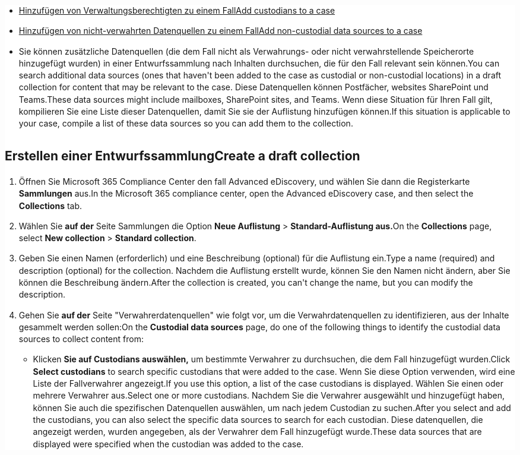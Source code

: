   - [<span data-ttu-id="d728a-118">Hinzufügen von Verwaltungsberechtigten zu einem Fall</span><span class="sxs-lookup"><span data-stu-id="d728a-118">Add custodians to a case</span></span>](add-custodians-to-case.md)

  - [<span data-ttu-id="d728a-119">Hinzufügen von nicht-verwahrten Datenquellen zu einem Fall</span><span class="sxs-lookup"><span data-stu-id="d728a-119">Add non-custodial data sources to a case</span></span>](non-custodial-data-sources.md)

- <span data-ttu-id="d728a-120">Sie können zusätzliche Datenquellen (die dem Fall nicht als Verwahrungs- oder nicht verwahrstellende Speicherorte hinzugefügt wurden) in einer Entwurfssammlung nach Inhalten durchsuchen, die für den Fall relevant sein können.</span><span class="sxs-lookup"><span data-stu-id="d728a-120">You can search additional data sources (ones that haven't been added to the case as custodial or non-custodial locations) in a draft collection for content that may be relevant to the case.</span></span> <span data-ttu-id="d728a-121">Diese Datenquellen können Postfächer, websites SharePoint und Teams.</span><span class="sxs-lookup"><span data-stu-id="d728a-121">These data sources might include mailboxes, SharePoint sites, and Teams.</span></span> <span data-ttu-id="d728a-122">Wenn diese Situation für Ihren Fall gilt, kompilieren Sie eine Liste dieser Datenquellen, damit Sie sie der Auflistung hinzufügen können.</span><span class="sxs-lookup"><span data-stu-id="d728a-122">If this situation is applicable to your case, compile a list of these data sources so you can add them to the collection.</span></span>

## <a name="create-a-draft-collection"></a><span data-ttu-id="d728a-123">Erstellen einer Entwurfssammlung</span><span class="sxs-lookup"><span data-stu-id="d728a-123">Create a draft collection</span></span>

1. <span data-ttu-id="d728a-124">Öffnen Sie Microsoft 365 Compliance Center den fall Advanced eDiscovery, und wählen Sie dann die Registerkarte **Sammlungen** aus.</span><span class="sxs-lookup"><span data-stu-id="d728a-124">In the Microsoft 365 compliance center, open the Advanced eDiscovery case, and then select the **Collections** tab.</span></span>

2. <span data-ttu-id="d728a-125">Wählen Sie **auf der** Seite Sammlungen die Option **Neue Auflistung**  >  **Standard-Auflistung aus.**</span><span class="sxs-lookup"><span data-stu-id="d728a-125">On the **Collections** page, select **New collection** > **Standard collection**.</span></span>

3. <span data-ttu-id="d728a-126">Geben Sie einen Namen (erforderlich) und eine Beschreibung (optional) für die Auflistung ein.</span><span class="sxs-lookup"><span data-stu-id="d728a-126">Type a name (required) and description (optional) for the collection.</span></span> <span data-ttu-id="d728a-127">Nachdem die Auflistung erstellt wurde, können Sie den Namen nicht ändern, aber Sie können die Beschreibung ändern.</span><span class="sxs-lookup"><span data-stu-id="d728a-127">After the collection is created, you can't change the name, but you can modify the description.</span></span>

4. <span data-ttu-id="d728a-128">Gehen Sie **auf der** Seite "Verwahrerdatenquellen" wie folgt vor, um die Verwahrdatenquellen zu identifizieren, aus der Inhalte gesammelt werden sollen:</span><span class="sxs-lookup"><span data-stu-id="d728a-128">On the **Custodial data sources** page, do one of the following things to identify the custodial data sources to collect content from:</span></span>

   - <span data-ttu-id="d728a-129">Klicken **Sie auf Custodians auswählen,** um bestimmte Verwahrer zu durchsuchen, die dem Fall hinzugefügt wurden.</span><span class="sxs-lookup"><span data-stu-id="d728a-129">Click **Select custodians** to search specific custodians that were added to the case.</span></span> <span data-ttu-id="d728a-130">Wenn Sie diese Option verwenden, wird eine Liste der Fallverwahrer angezeigt.</span><span class="sxs-lookup"><span data-stu-id="d728a-130">If you use this option, a list of the case custodians is displayed.</span></span> <span data-ttu-id="d728a-131">Wählen Sie einen oder mehrere Verwahrer aus.</span><span class="sxs-lookup"><span data-stu-id="d728a-131">Select one or more custodians.</span></span> <span data-ttu-id="d728a-132">Nachdem Sie die Verwahrer ausgewählt und hinzugefügt haben, können Sie auch die spezifischen Datenquellen auswählen, um nach jedem Custodian zu suchen.</span><span class="sxs-lookup"><span data-stu-id="d728a-132">After you select and add the custodians, you can also select the specific data sources to search for each custodian.</span></span> <span data-ttu-id="d728a-133">Diese datenquellen, die angezeigt werden, wurden angegeben, als der Verwahrer dem Fall hinzugefügt wurde.</span><span class="sxs-lookup"><span data-stu-id="d728a-133">These data sources that are displayed were specified when the custodian was added to the case.</span></span>
